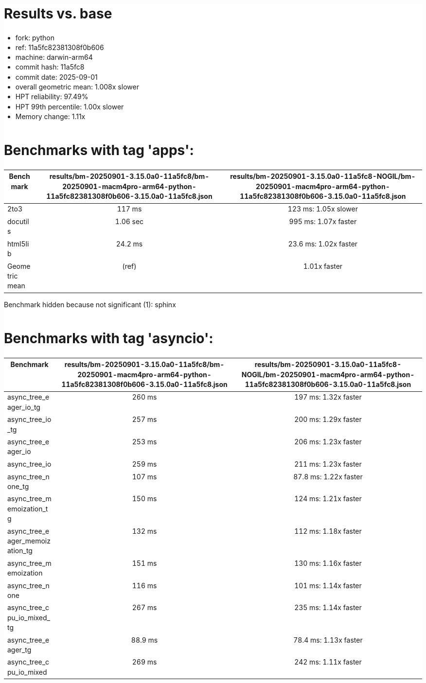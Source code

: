 # Results vs. base

- fork: python
- ref: 11a5fc82381308f0b606
- machine: darwin-arm64
- commit hash: 11a5fc8
- commit date: 2025-09-01
- overall geometric mean: 1.008x slower
- HPT reliability: 97.49%
- HPT 99th percentile: 1.00x slower
- Memory change: 1.11x

Benchmarks with tag 'apps':
===========================

| Benchmark      | results/bm-20250901-3.15.0a0-11a5fc8/bm-20250901-macm4pro-arm64-python-11a5fc82381308f0b606-3.15.0a0-11a5fc8.json | results/bm-20250901-3.15.0a0-11a5fc8-NOGIL/bm-20250901-macm4pro-arm64-python-11a5fc82381308f0b606-3.15.0a0-11a5fc8.json |
|----------------|:-----------------------------------------------------------------------------------------------------------------:|:-----------------------------------------------------------------------------------------------------------------------:|
| 2to3           | 117 ms                                                                                                            | 123 ms: 1.05x slower                                                                                                    |
| docutils       | 1.06 sec                                                                                                          | 995 ms: 1.07x faster                                                                                                    |
| html5lib       | 24.2 ms                                                                                                           | 23.6 ms: 1.02x faster                                                                                                   |
| Geometric mean | (ref)                                                                                                             | 1.01x faster                                                                                                            |

Benchmark hidden because not significant (1): sphinx

Benchmarks with tag 'asyncio':
==============================

| Benchmark                        | results/bm-20250901-3.15.0a0-11a5fc8/bm-20250901-macm4pro-arm64-python-11a5fc82381308f0b606-3.15.0a0-11a5fc8.json | results/bm-20250901-3.15.0a0-11a5fc8-NOGIL/bm-20250901-macm4pro-arm64-python-11a5fc82381308f0b606-3.15.0a0-11a5fc8.json |
|----------------------------------|:-----------------------------------------------------------------------------------------------------------------:|:-----------------------------------------------------------------------------------------------------------------------:|
| async_tree_eager_io_tg           | 260 ms                                                                                                            | 197 ms: 1.32x faster                                                                                                    |
| async_tree_io_tg                 | 257 ms                                                                                                            | 200 ms: 1.29x faster                                                                                                    |
| async_tree_eager_io              | 253 ms                                                                                                            | 206 ms: 1.23x faster                                                                                                    |
| async_tree_io                    | 259 ms                                                                                                            | 211 ms: 1.23x faster                                                                                                    |
| async_tree_none_tg               | 107 ms                                                                                                            | 87.8 ms: 1.22x faster                                                                                                   |
| async_tree_memoization_tg        | 150 ms                                                                                                            | 124 ms: 1.21x faster                                                                                                    |
| async_tree_eager_memoization_tg  | 132 ms                                                                                                            | 112 ms: 1.18x faster                                                                                                    |
| async_tree_memoization           | 151 ms                                                                                                            | 130 ms: 1.16x faster                                                                                                    |
| async_tree_none                  | 116 ms                                                                                                            | 101 ms: 1.14x faster                                                                                                    |
| async_tree_cpu_io_mixed_tg       | 267 ms                                                                                                            | 235 ms: 1.14x faster                                                                                                    |
| async_tree_eager_tg              | 88.9 ms                                                                                                           | 78.4 ms: 1.13x faster                                                                                                   |
| async_tree_cpu_io_mixed          | 269 ms                                                                                                            | 242 ms: 1.11x faster                                                                                                    |